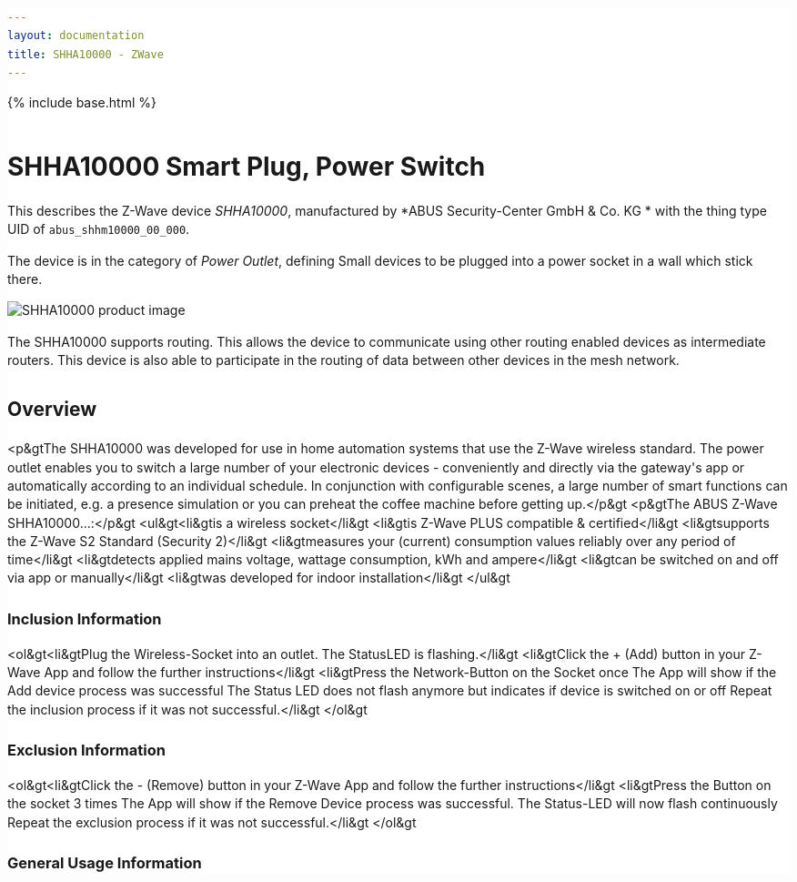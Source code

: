 ```yaml
---
layout: documentation
title: SHHA10000 - ZWave
---
```


{% include base.html %}

# SHHA10000 Smart Plug, Power Switch
This describes the Z-Wave device *SHHA10000*, manufactured by *ABUS Security-Center GmbH & Co. KG * with the thing type UID of ```abus_shhm10000_00_000```.

The device is in the category of *Power Outlet*, defining Small devices to be plugged into a power socket in a wall which stick there.

![SHHA10000 product image](https://opensmarthouse.org/zwavedatabase/1187/image/)


The SHHA10000 supports routing. This allows the device to communicate using other routing enabled devices as intermediate routers.  This device is also able to participate in the routing of data between other devices in the mesh network.

## Overview

<p&gtThe SHHA10000 was developed for use in home automation systems that use the Z-Wave wireless standard. The power outlet enables you to switch a large number of your electronic devices - conveniently and directly via the gateway's app or automatically according to an individual schedule. In conjunction with configurable scenes, a large number of smart functions can be initiated, e.g. a presence simulation or you can preheat the coffee machine before getting up.</p&gt <p&gtThe ABUS Z-Wave SHHA10000...:</p&gt <ul&gt<li&gtis a wireless socket</li&gt <li&gtis Z-Wave PLUS compatible & certified</li&gt <li&gtsupports the Z-Wave S2 Standard (Security 2)</li&gt <li&gtmeasures your (current) consumption values reliably over any period of time</li&gt <li&gtdetects applied mains voltage, wattage consumption, kWh and ampere</li&gt <li&gtcan be switched on and off via app or manually</li&gt <li&gtwas developed for indoor installation</li&gt </ul&gt

### Inclusion Information

<ol&gt<li&gtPlug the Wireless-Socket into an outlet. The StatusLED is flashing.</li&gt <li&gtClick the + (Add) button in your Z-Wave App and follow the further instructions</li&gt <li&gtPress the Network-Button on the Socket once The App will show if the Add device process was successful The Status LED does not flash anymore but indicates if device is switched on or off Repeat the inclusion process if it was not successful.</li&gt </ol&gt

### Exclusion Information

<ol&gt<li&gtClick the - (Remove) button in your Z-Wave App and follow the further instructions</li&gt <li&gtPress the Button on the socket 3 times The App will show if the Remove Device process was successful. The Status-LED will now flash continuously Repeat the exclusion process if it was not successful.</li&gt </ol&gt

### General Usage Information
